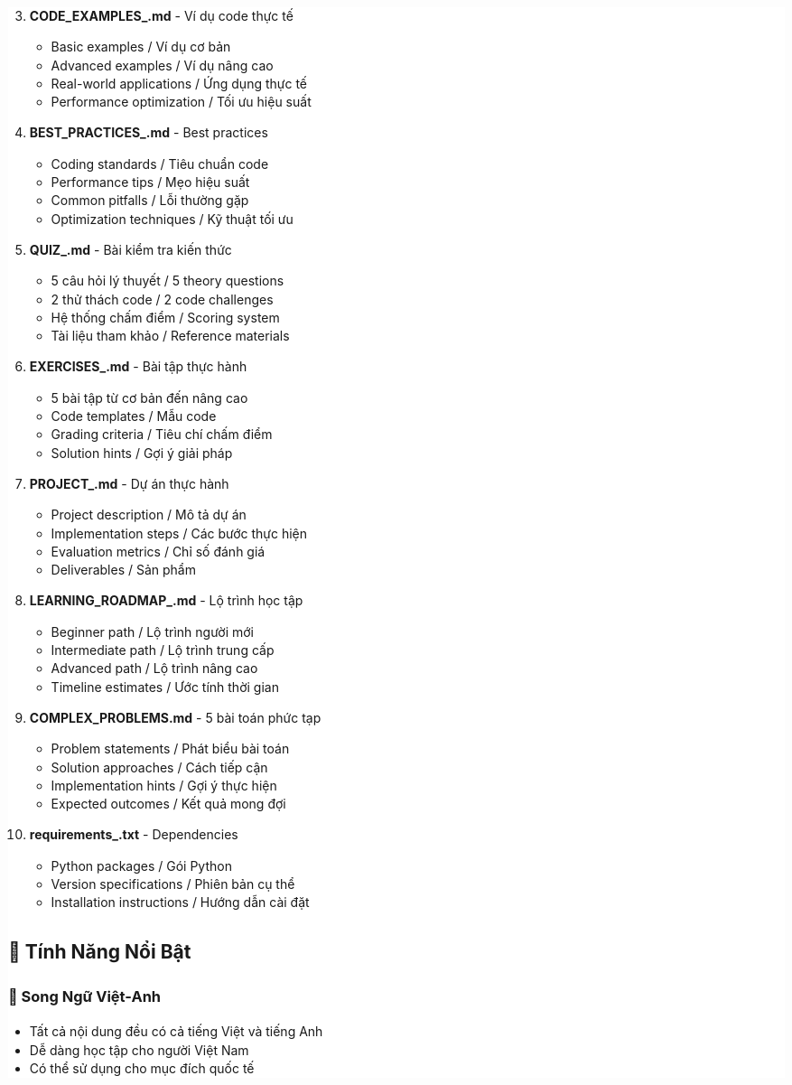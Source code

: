3. **CODE_EXAMPLES_<topic>.md** - Ví dụ code thực tế
   - Basic examples / Ví dụ cơ bản
   - Advanced examples / Ví dụ nâng cao
   - Real-world applications / Ứng dụng thực tế
   - Performance optimization / Tối ưu hiệu suất

4. **BEST_PRACTICES_<topic>.md** - Best practices
   - Coding standards / Tiêu chuẩn code
   - Performance tips / Mẹo hiệu suất
   - Common pitfalls / Lỗi thường gặp
   - Optimization techniques / Kỹ thuật tối ưu

5. **QUIZ_<topic>.md** - Bài kiểm tra kiến thức
   - 5 câu hỏi lý thuyết / 5 theory questions
   - 2 thử thách code / 2 code challenges
   - Hệ thống chấm điểm / Scoring system
   - Tài liệu tham khảo / Reference materials

6. **EXERCISES_<topic>.md** - Bài tập thực hành
   - 5 bài tập từ cơ bản đến nâng cao
   - Code templates / Mẫu code
   - Grading criteria / Tiêu chí chấm điểm
   - Solution hints / Gợi ý giải pháp

7. **PROJECT_<topic>.md** - Dự án thực hành
   - Project description / Mô tả dự án
   - Implementation steps / Các bước thực hiện
   - Evaluation metrics / Chỉ số đánh giá
   - Deliverables / Sản phẩm

8. **LEARNING_ROADMAP_<topic>.md** - Lộ trình học tập
   - Beginner path / Lộ trình người mới
   - Intermediate path / Lộ trình trung cấp
   - Advanced path / Lộ trình nâng cao
   - Timeline estimates / Ước tính thời gian

9. **COMPLEX_PROBLEMS.md** - 5 bài toán phức tạp
   - Problem statements / Phát biểu bài toán
   - Solution approaches / Cách tiếp cận
   - Implementation hints / Gợi ý thực hiện
   - Expected outcomes / Kết quả mong đợi

10. **requirements_<topic>.txt** - Dependencies
    - Python packages / Gói Python
    - Version specifications / Phiên bản cụ thể
    - Installation instructions / Hướng dẫn cài đặt

## 🌟 Tính Năng Nổi Bật

### 🔄 Song Ngữ Việt-Anh
- Tất cả nội dung đều có cả tiếng Việt và tiếng Anh
- Dễ dàng học tập cho người Việt Nam
- Có thể sử dụng cho mục đích quốc tế
